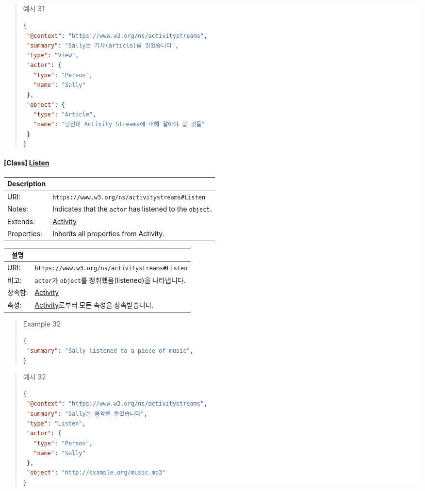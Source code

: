 >예시 31
>
>```json
>{
>  "@context": "https://www.w3.org/ns/activitystreams",
>  "summary": "Sally는 기사(article)를 읽었습니다",
>  "type": "View",
>  "actor": {
>    "type": "Person",
>    "name": "Sally"
>  },
>  "object": {
>    "type": "Article",
>    "name": "당신이 Activity Streams에 대해 알아야 할 것들"
>  }
>}
>```

#### [Class] [Listen](#31-액티비티-타입-activity-types)

Description| |
--|--
URI: | `https://www.w3.org/ns/activitystreams#Listen`
Notes: | Indicates that the `actor` has listened to the `object`.
Extends: | [Activity](ActivityVocabularyChapter2.md#class-activity)
Properties: | Inherits all properties from [Activity](ActivityVocabularyChapter2.md#class-activity).

설명| |
--|--
URI: | `https://www.w3.org/ns/activitystreams#Listen`
비고: | `actor`가 `object`를 청취했음(listened)을 나타냅니다.
상속함: | [Activity](ActivityVocabularyChapter2.md#class-activity)
속성: | [Activity](ActivityVocabularyChapter2.md#class-activity)로부터 모든 속성을 상속받습니다.

>Example 32
>
>```json
>{
>  "summary": "Sally listened to a piece of music",
>}
>```

>예시 32
>
>```json
>{
>  "@context": "https://www.w3.org/ns/activitystreams",
>  "summary": "Sally는 음악을 들었습니다",
>  "type": "Listen",
>  "actor": {
>    "type": "Person",
>    "name": "Sally"
>  },
>  "object": "http://example.org/music.mp3"
>}
>```


[//Comment]: # "BLANK"
[//Comment]: # "If specified? 특별히 지정된 경우?"
[//Comment]: # "'Sally는 그녀의 노트를 새로 갱신했습니다'로도 번역이 가능하나, '갱신'이라는 단어를 적어도 Chapter3 번역본에서는 적어도 아직까지는 사용하지 않았기 때문에 일관성을 위해 '업데이트'로 적었습니다."
[//Comment]: # "원문에서도 object가 <code></code>로 둘러싸이지 않았으므로 `백틱`으로 둘러싸지 않았습니다"
[//TODO]: # "번역이 올바른건지 확실하지 않습니다. '`actor`가 `target`의 관심을 `object`이라고 부르고 있음을 나타냅니다.' 같은 번역도 가능할 수도 있기는 합니다."
[//Comment]: # "'flagging'을 '신고'로 번역하였습니다"
[//Comment]: # "dislike가 '싫어함'으로 사용되는 예시는 Chapter5에서 다룹니다"
[//Comment]: # "새로운 아이디어는 언제나 환영합니다"
[//Comment]: # "의역"